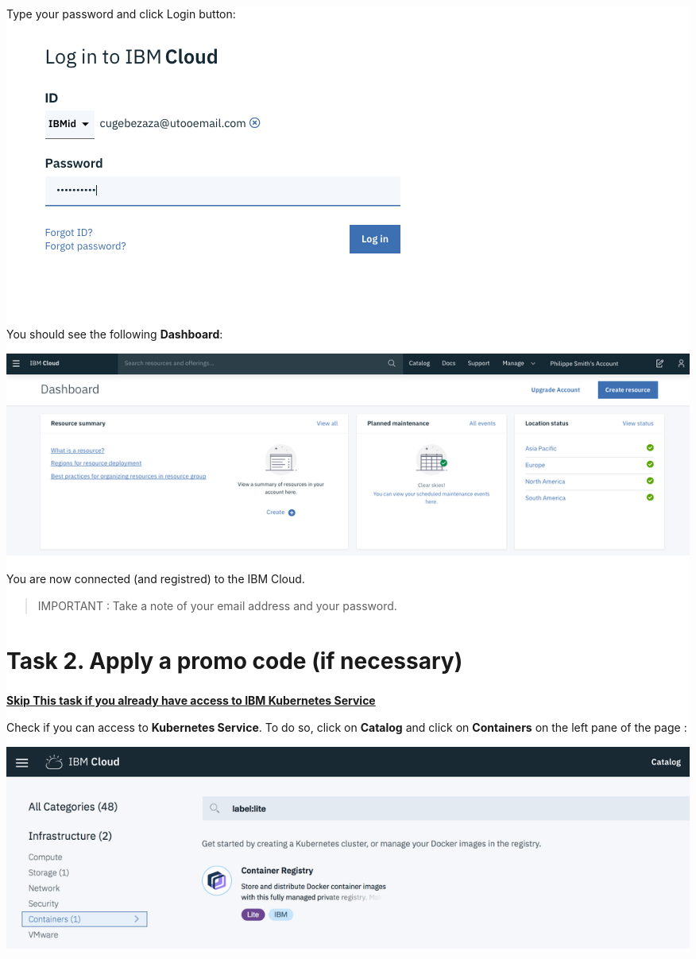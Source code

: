 Type your password and click Login button:

![image-20190118104419179](images/image-20190118104419179-7804659.png)

You should see the following **Dashboard**:

![image-20190118104520085](images/image-20190118104520085-7804720.png)

You are now connected (and registred) to the IBM Cloud.

> IMPORTANT : Take a note of your email address and your password.



# Task 2. Apply a promo code (if necessary)

<u>**Skip This task if you already have access to IBM Kubernetes Service**</u>

Check if you can access to **Kubernetes Service**.
To do so, click on **Catalog** and click on **Containers** on the left pane of the page :


![Showing Containers](./images/showcontainers.png)